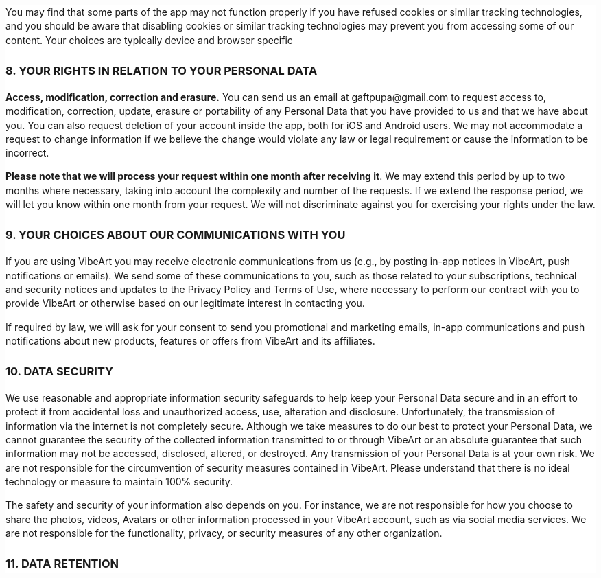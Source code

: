 



You may find that some parts of the app may not function properly if you have refused cookies or similar tracking technologies, and you should be aware that disabling cookies or similar tracking technologies may prevent you from accessing some of our content. Your choices are typically device and browser specific

### 8\. YOUR RIGHTS IN RELATION TO YOUR PERSONAL DATA

**Access, modification, correction and erasure.** You can send us an email at [gaftpupa@gmail.com](mailto:gaftpupa@gmail.com) to request access to, modification, correction, update, erasure or portability of any Personal Data that you have provided to us and that we have about you. You can also request deletion of your account inside the app, both for iOS and Android users. We may not accommodate a request to change information if we believe the change would violate any law or legal requirement or cause the information to be incorrect.



**Please note that we will process your request within one month after receiving it**. We may extend this period by up to two months where necessary, taking into account the complexity and number of the requests. If we extend the response period, we will let you know within one month from your request. We will not discriminate against you for exercising your rights under the law.

### 9\. YOUR CHOICES ABOUT OUR COMMUNICATIONS WITH YOU

If you are using VibeArt you may receive electronic communications from us (e.g., by posting in-app notices in VibeArt, push notifications or emails). We send some of these communications to you, such as those related to your subscriptions, technical and security notices and updates to the Privacy Policy and Terms of Use, where necessary to perform our contract with you to provide VibeArt or otherwise based on our legitimate interest in contacting you.

If required by law, we will ask for your consent to send you promotional and marketing emails, in-app communications and push notifications about new products, features or offers from VibeArt and its affiliates.



### 10\. DATA SECURITY

We use reasonable and appropriate information security safeguards to help keep your Personal Data secure and in an effort to protect it from accidental loss and unauthorized access, use, alteration and disclosure. Unfortunately, the transmission of information via the internet is not completely secure. Although we take measures to do our best to protect your Personal Data, we cannot guarantee the security of the collected information transmitted to or through VibeArt or an absolute guarantee that such information may not be accessed, disclosed, altered, or destroyed. Any transmission of your Personal Data is at your own risk. We are not responsible for the circumvention of security measures contained in VibeArt. Please understand that there is no ideal technology or measure to maintain 100% security.

The safety and security of your information also depends on you. For instance, we are not responsible for how you choose to share the photos, videos, Avatars or other information processed in your VibeArt account, such as via social media services. We are not responsible for the functionality, privacy, or security measures of any other organization.

### 11\. DATA RETENTION
